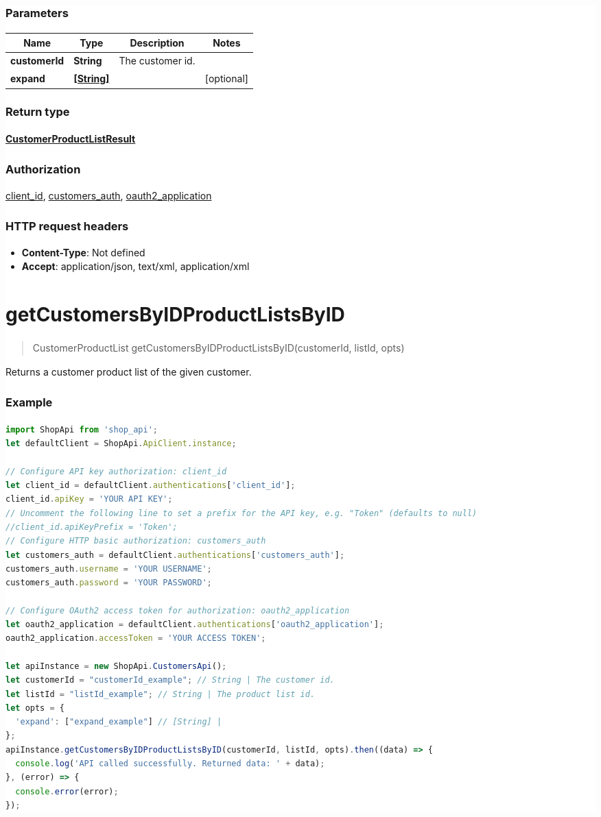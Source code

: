 ### Parameters

Name | Type | Description  | Notes
------------- | ------------- | ------------- | -------------
 **customerId** | **String**| The customer id. | 
 **expand** | [**[String]**](String.md)|  | [optional] 

### Return type

[**CustomerProductListResult**](CustomerProductListResult.md)

### Authorization

[client_id](../README.md#client_id), [customers_auth](../README.md#customers_auth), [oauth2_application](../README.md#oauth2_application)

### HTTP request headers

 - **Content-Type**: Not defined
 - **Accept**: application/json, text/xml, application/xml

<a name="getCustomersByIDProductListsByID"></a>
# **getCustomersByIDProductListsByID**
> CustomerProductList getCustomersByIDProductListsByID(customerId, listId, opts)



Returns a customer product list of the given customer.

### Example
```javascript
import ShopApi from 'shop_api';
let defaultClient = ShopApi.ApiClient.instance;

// Configure API key authorization: client_id
let client_id = defaultClient.authentications['client_id'];
client_id.apiKey = 'YOUR API KEY';
// Uncomment the following line to set a prefix for the API key, e.g. "Token" (defaults to null)
//client_id.apiKeyPrefix = 'Token';
// Configure HTTP basic authorization: customers_auth
let customers_auth = defaultClient.authentications['customers_auth'];
customers_auth.username = 'YOUR USERNAME';
customers_auth.password = 'YOUR PASSWORD';

// Configure OAuth2 access token for authorization: oauth2_application
let oauth2_application = defaultClient.authentications['oauth2_application'];
oauth2_application.accessToken = 'YOUR ACCESS TOKEN';

let apiInstance = new ShopApi.CustomersApi();
let customerId = "customerId_example"; // String | The customer id.
let listId = "listId_example"; // String | The product list id.
let opts = { 
  'expand': ["expand_example"] // [String] | 
};
apiInstance.getCustomersByIDProductListsByID(customerId, listId, opts).then((data) => {
  console.log('API called successfully. Returned data: ' + data);
}, (error) => {
  console.error(error);
});

```
